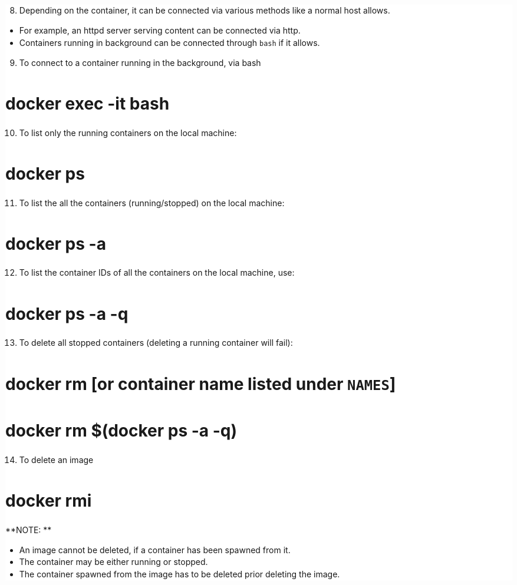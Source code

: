 

8. Depending on the container, it can be connected via various methods like a normal host allows.



* For example, an httpd server serving content can be connected via http.
* Containers running in background can be connected through `bash` if it allows.



9. To connect to a container running in the background, via bash


# docker exec -it <container-name> bash


10. To list only the running containers on the local machine:


# docker ps


11. To list the all the containers (running/stopped) on the local machine:


# docker ps -a


12. To list the container IDs of all the containers on the local machine, use:


# docker ps -a -q


13. To delete all stopped containers (deleting a running container will fail):


# docker rm <ID> [or container name listed under `NAMES`]

# docker rm $(docker ps -a -q)


14. To delete an image


# docker rmi <image-id>

**NOTE: **

* An image cannot be deleted, if a container has been spawned from it.
* The container may be either running or stopped.
* The container spawned from the image has to be deleted prior deleting the image.


